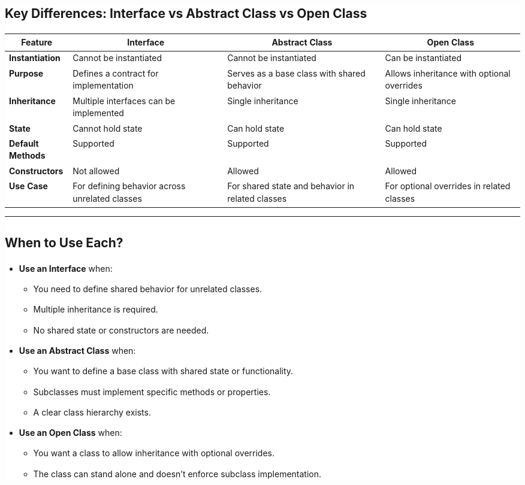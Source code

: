 
## **Key Differences: Interface vs Abstract Class vs Open Class**

|Feature|**Interface**|**Abstract Class**|**Open Class**|
|---|---|---|---|
|**Instantiation**|Cannot be instantiated|Cannot be instantiated|Can be instantiated|
|**Purpose**|Defines a contract for implementation|Serves as a base class with shared behavior|Allows inheritance with optional overrides|
|**Inheritance**|Multiple interfaces can be implemented|Single inheritance|Single inheritance|
|**State**|Cannot hold state|Can hold state|Can hold state|
|**Default Methods**|Supported|Supported|Supported|
|**Constructors**|Not allowed|Allowed|Allowed|
|**Use Case**|For defining behavior across unrelated classes|For shared state and behavior in related classes|For optional overrides in related classes|

---

## **When to Use Each?**

- **Use an Interface** when:
    
    - You need to define shared behavior for unrelated classes.
        
    - Multiple inheritance is required.
        
    - No shared state or constructors are needed.
        
- **Use an Abstract Class** when:
    
    - You want to define a base class with shared state or functionality.
        
    - Subclasses must implement specific methods or properties.
        
    - A clear class hierarchy exists.
        
- **Use an Open Class** when:
    
    - You want a class to allow inheritance with optional overrides.
        
    - The class can stand alone and doesn’t enforce subclass implementation.

